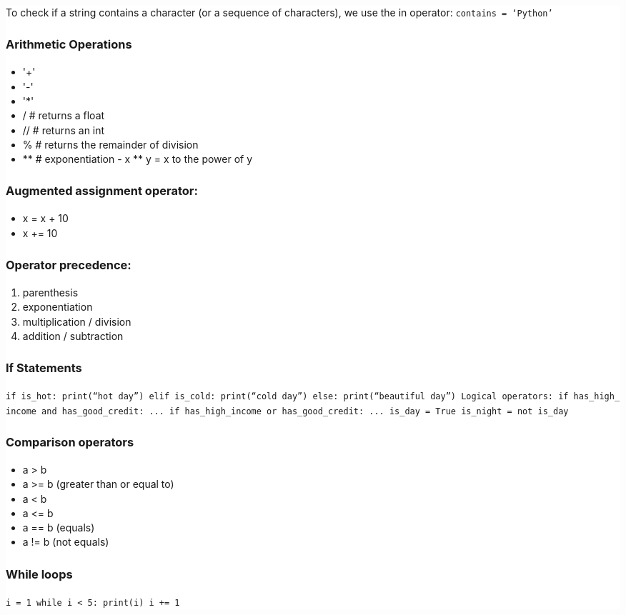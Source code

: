 To check if a string contains a character (or a sequence of characters), we use the in operator:
`contains = ‘Python’`

### Arithmetic Operations
-  '+'
-  '-'
-  '*'
- / # returns a float
- // # returns an int
- % # returns the remainder of division
- ** # exponentiation - x ** y = x to the power of y

### Augmented assignment operator:
- x = x + 10
- x += 10

### Operator precedence:

1. parenthesis
2. exponentiation
3. multiplication / division
4. addition / subtraction 

### If Statements
``
if is_hot:
 print(“hot day”)
elif is_cold:
 print(“cold day”)
else:
 print(“beautiful day”)
Logical operators:
if has_high_income and has_good_credit:
 ...
if has_high_income or has_good_credit:
 ...
is_day = True
is_night = not is_day
``

### Comparison operators
- a > b
- a >= b (greater than or equal to)
- a < b
- a <= b
- a == b (equals)
- a != b (not equals)

### While loops
`i = 1
while i < 5:
 print(i)
 i += 1`
